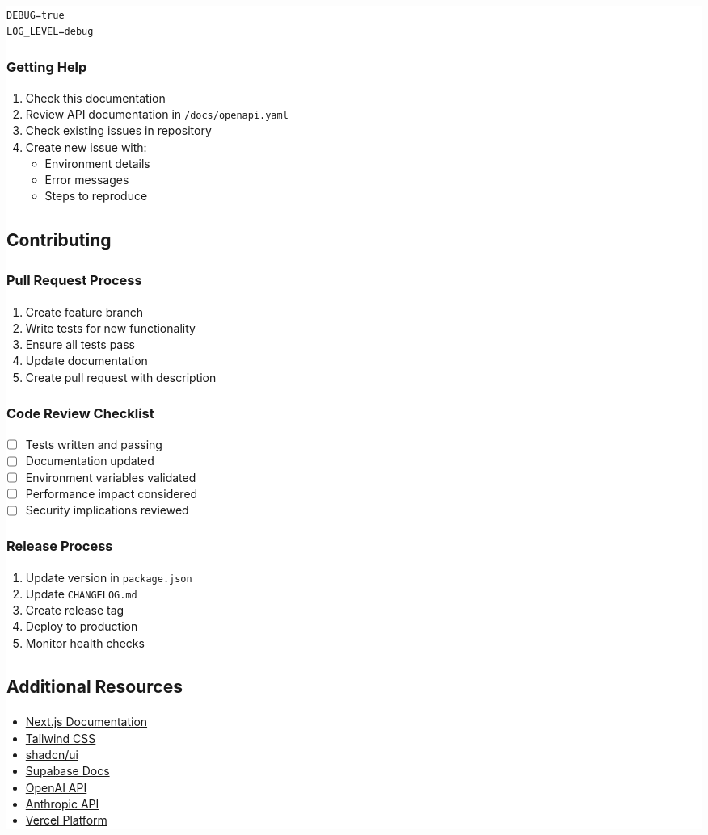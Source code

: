 ```env
DEBUG=true
LOG_LEVEL=debug
```

### Getting Help
1. Check this documentation
2. Review API documentation in `/docs/openapi.yaml`
3. Check existing issues in repository
4. Create new issue with:
   - Environment details
   - Error messages
   - Steps to reproduce

## Contributing

### Pull Request Process
1. Create feature branch
2. Write tests for new functionality
3. Ensure all tests pass
4. Update documentation
5. Create pull request with description

### Code Review Checklist
- [ ] Tests written and passing
- [ ] Documentation updated
- [ ] Environment variables validated
- [ ] Performance impact considered
- [ ] Security implications reviewed

### Release Process
1. Update version in `package.json`
2. Update `CHANGELOG.md`
3. Create release tag
4. Deploy to production
5. Monitor health checks

## Additional Resources

- [Next.js Documentation](https://nextjs.org/docs)
- [Tailwind CSS](https://tailwindcss.com/docs)
- [shadcn/ui](https://ui.shadcn.com/)
- [Supabase Docs](https://supabase.com/docs)
- [OpenAI API](https://platform.openai.com/docs)
- [Anthropic API](https://docs.anthropic.com/)
- [Vercel Platform](https://vercel.com/docs)